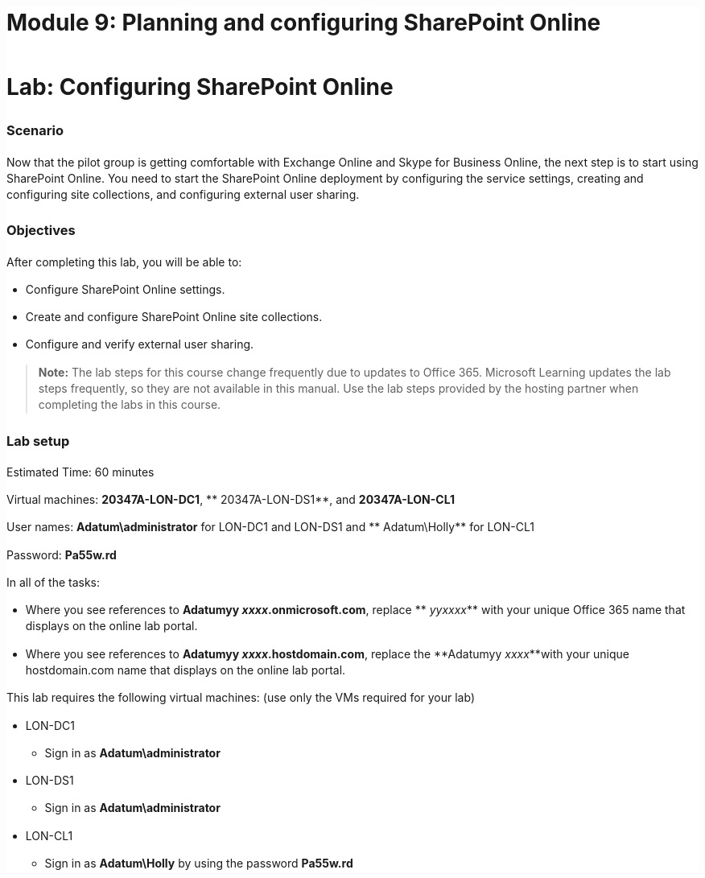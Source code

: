﻿# Module 9: Planning and configuring SharePoint Online
# Lab: Configuring SharePoint Online
  
### Scenario
  
 Now that the pilot group is getting comfortable with Exchange Online and Skype for Business Online, the next step is to start using SharePoint Online. You need to start the SharePoint Online deployment by configuring the service settings, creating and configuring site collections, and configuring external user sharing.


### Objectives
  
 After completing this lab, you will be able to:

- Configure SharePoint Online settings.

- Create and configure SharePoint Online site collections.

- Configure and verify external user sharing.

>  **Note:** The lab steps for this course change frequently due to updates to Office 365. Microsoft Learning updates the lab steps frequently, so they are not available in this manual. Use the lab steps provided by the hosting partner when completing the labs in this course.

### Lab setup
  
Estimated Time: 60 minutes

Virtual machines:  **20347A-LON-DC1**, ** 20347A-LON-DS1**, and  **20347A-LON-CL1**

User names:  **Adatum\\administrator** for LON-DC1 and LON-DS1 and ** Adatum\\Holly** for LON-CL1

Password:  **Pa55w.rd**

 In all of the tasks:

- Where you see references to  **Adatumyy _xxxx_.onmicrosoft.com**, replace  ** _yyxxxx_** with your unique Office 365 name that displays on the online lab portal.

- Where you see references to  **Adatumyy _xxxx_.hostdomain.com**, replace the  **Adatumyy _xxxx_**with your unique hostdomain.com name that displays on the online lab portal. 


 This lab requires the following virtual machines: (use only the VMs required for your lab)

- LON-DC1

  - Sign in as  **Adatum\\administrator**

- LON-DS1

  - Sign in as  **Adatum\\administrator**

- LON-CL1

  - Sign in as  **Adatum\\Holly** by using the password **Pa55w.rd**


